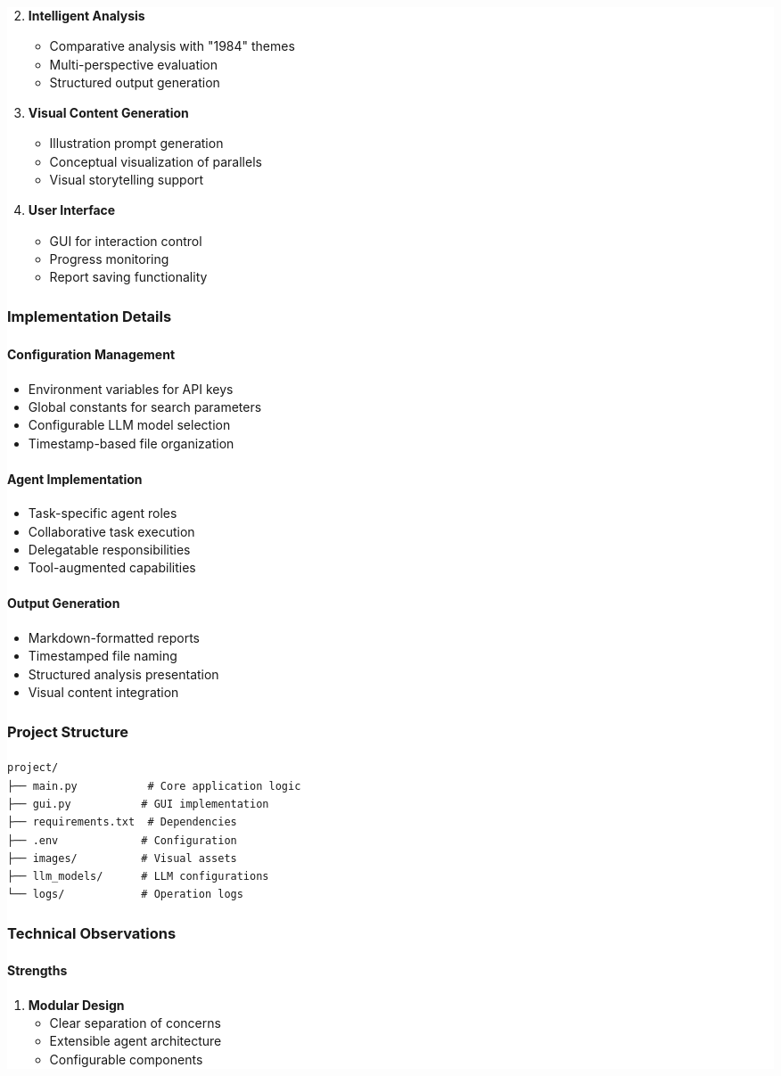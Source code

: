 2. **Intelligent Analysis**
   - Comparative analysis with "1984" themes
   - Multi-perspective evaluation
   - Structured output generation

3. **Visual Content Generation**
   - Illustration prompt generation
   - Conceptual visualization of parallels
   - Visual storytelling support

4. **User Interface**
   - GUI for interaction control
   - Progress monitoring
   - Report saving functionality

### Implementation Details

#### Configuration Management
- Environment variables for API keys
- Global constants for search parameters
- Configurable LLM model selection
- Timestamp-based file organization

#### Agent Implementation
- Task-specific agent roles
- Collaborative task execution
- Delegatable responsibilities
- Tool-augmented capabilities

#### Output Generation
- Markdown-formatted reports
- Timestamped file naming
- Structured analysis presentation
- Visual content integration

### Project Structure
```
project/
├── main.py           # Core application logic
├── gui.py           # GUI implementation
├── requirements.txt  # Dependencies
├── .env             # Configuration
├── images/          # Visual assets
├── llm_models/      # LLM configurations
└── logs/            # Operation logs
```

### Technical Observations

#### Strengths
1. **Modular Design**
   - Clear separation of concerns
   - Extensible agent architecture
   - Configurable components
